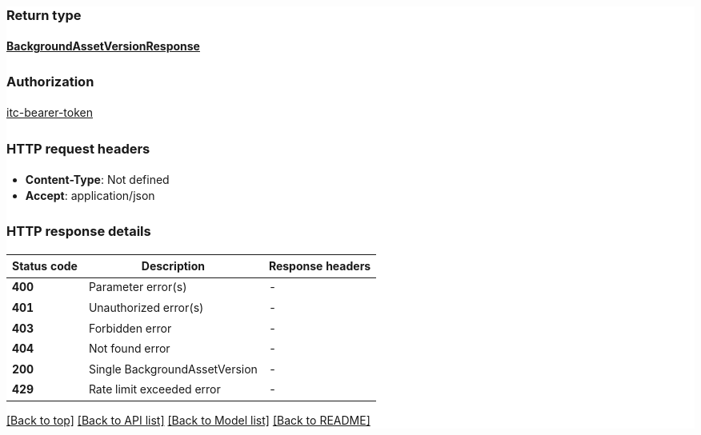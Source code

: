 ### Return type

[**BackgroundAssetVersionResponse**](BackgroundAssetVersionResponse.md)

### Authorization

[itc-bearer-token](../README.md#itc-bearer-token)

### HTTP request headers

 - **Content-Type**: Not defined
 - **Accept**: application/json

### HTTP response details

| Status code | Description | Response headers |
|-------------|-------------|------------------|
**400** | Parameter error(s) |  -  |
**401** | Unauthorized error(s) |  -  |
**403** | Forbidden error |  -  |
**404** | Not found error |  -  |
**200** | Single BackgroundAssetVersion |  -  |
**429** | Rate limit exceeded error |  -  |

[[Back to top]](#) [[Back to API list]](../README.md#documentation-for-api-endpoints) [[Back to Model list]](../README.md#documentation-for-models) [[Back to README]](../README.md)

